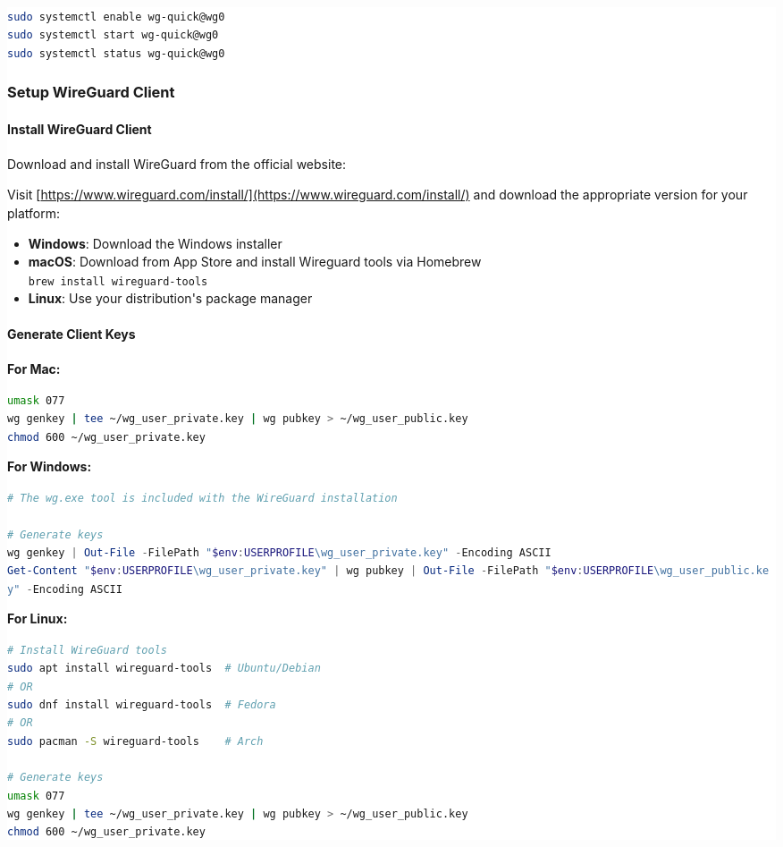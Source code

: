 ```bash
sudo systemctl enable wg-quick@wg0
sudo systemctl start wg-quick@wg0
sudo systemctl status wg-quick@wg0
```

### Setup WireGuard Client

#### Install WireGuard Client

Download and install WireGuard from the official website:

Visit [https://www.wireguard.com/install/](https://www.wireguard.com/install/) and download the appropriate version for your platform:

* **Windows**: Download the Windows installer
* **macOS**: Download from App Store and install Wireguard tools via Homebrew\
  `brew install wireguard-tools`
* **Linux**: Use your distribution's package manager

#### Generate Client Keys

**For Mac:**

```bash
umask 077
wg genkey | tee ~/wg_user_private.key | wg pubkey > ~/wg_user_public.key
chmod 600 ~/wg_user_private.key
```

**For Windows:**

```powershell
# The wg.exe tool is included with the WireGuard installation

# Generate keys
wg genkey | Out-File -FilePath "$env:USERPROFILE\wg_user_private.key" -Encoding ASCII
Get-Content "$env:USERPROFILE\wg_user_private.key" | wg pubkey | Out-File -FilePath "$env:USERPROFILE\wg_user_public.key" -Encoding ASCII
```

**For Linux:**

```bash
# Install WireGuard tools
sudo apt install wireguard-tools  # Ubuntu/Debian
# OR
sudo dnf install wireguard-tools  # Fedora
# OR
sudo pacman -S wireguard-tools    # Arch

# Generate keys
umask 077
wg genkey | tee ~/wg_user_private.key | wg pubkey > ~/wg_user_public.key
chmod 600 ~/wg_user_private.key
```
